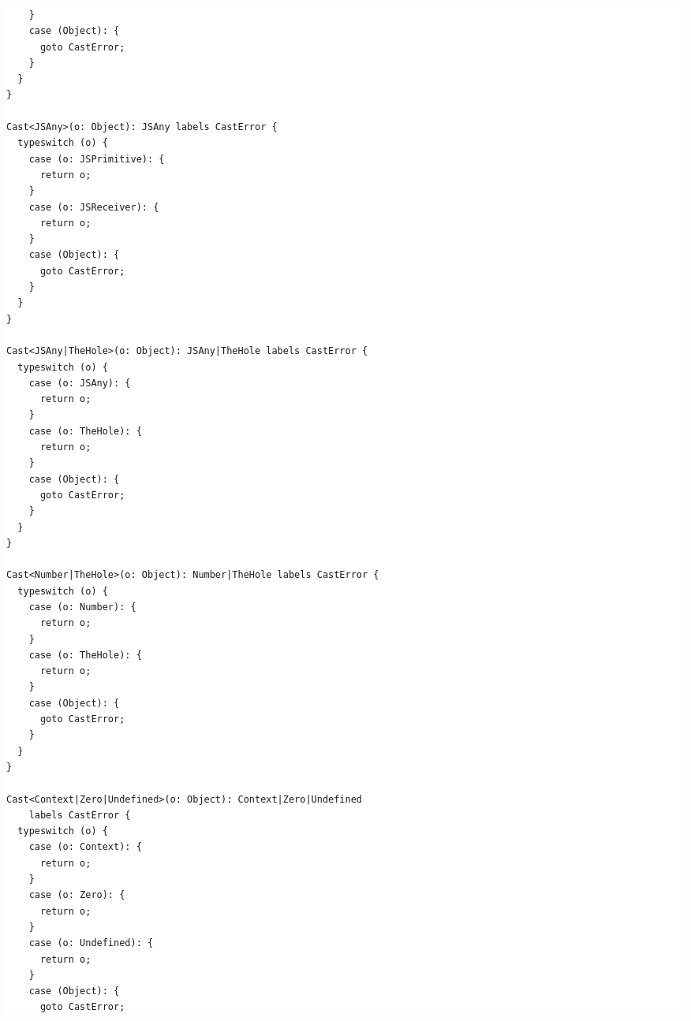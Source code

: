 ```
    }
    case (Object): {
      goto CastError;
    }
  }
}

Cast<JSAny>(o: Object): JSAny labels CastError {
  typeswitch (o) {
    case (o: JSPrimitive): {
      return o;
    }
    case (o: JSReceiver): {
      return o;
    }
    case (Object): {
      goto CastError;
    }
  }
}

Cast<JSAny|TheHole>(o: Object): JSAny|TheHole labels CastError {
  typeswitch (o) {
    case (o: JSAny): {
      return o;
    }
    case (o: TheHole): {
      return o;
    }
    case (Object): {
      goto CastError;
    }
  }
}

Cast<Number|TheHole>(o: Object): Number|TheHole labels CastError {
  typeswitch (o) {
    case (o: Number): {
      return o;
    }
    case (o: TheHole): {
      return o;
    }
    case (Object): {
      goto CastError;
    }
  }
}

Cast<Context|Zero|Undefined>(o: Object): Context|Zero|Undefined
    labels CastError {
  typeswitch (o) {
    case (o: Context): {
      return o;
    }
    case (o: Zero): {
      return o;
    }
    case (o: Undefined): {
      return o;
    }
    case (Object): {
      goto CastError;
```